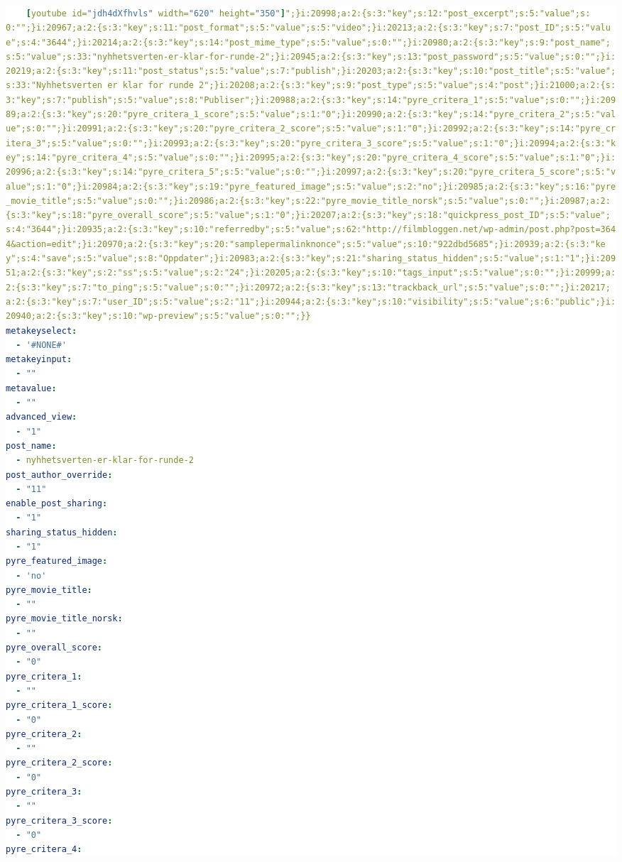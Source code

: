 ```yaml
    [youtube id="jdh4dXfhvls" width="620" height="350"]";}i:20998;a:2:{s:3:"key";s:12:"post_excerpt";s:5:"value";s:0:"";}i:20967;a:2:{s:3:"key";s:11:"post_format";s:5:"value";s:5:"video";}i:20213;a:2:{s:3:"key";s:7:"post_ID";s:5:"value";s:4:"3644";}i:20214;a:2:{s:3:"key";s:14:"post_mime_type";s:5:"value";s:0:"";}i:20980;a:2:{s:3:"key";s:9:"post_name";s:5:"value";s:33:"nyhhetsverten-er-klar-for-runde-2";}i:20945;a:2:{s:3:"key";s:13:"post_password";s:5:"value";s:0:"";}i:20219;a:2:{s:3:"key";s:11:"post_status";s:5:"value";s:7:"publish";}i:20203;a:2:{s:3:"key";s:10:"post_title";s:5:"value";s:33:"Nyhhetsverten er klar for runde 2";}i:20208;a:2:{s:3:"key";s:9:"post_type";s:5:"value";s:4:"post";}i:21000;a:2:{s:3:"key";s:7:"publish";s:5:"value";s:8:"Publiser";}i:20988;a:2:{s:3:"key";s:14:"pyre_critera_1";s:5:"value";s:0:"";}i:20989;a:2:{s:3:"key";s:20:"pyre_critera_1_score";s:5:"value";s:1:"0";}i:20990;a:2:{s:3:"key";s:14:"pyre_critera_2";s:5:"value";s:0:"";}i:20991;a:2:{s:3:"key";s:20:"pyre_critera_2_score";s:5:"value";s:1:"0";}i:20992;a:2:{s:3:"key";s:14:"pyre_critera_3";s:5:"value";s:0:"";}i:20993;a:2:{s:3:"key";s:20:"pyre_critera_3_score";s:5:"value";s:1:"0";}i:20994;a:2:{s:3:"key";s:14:"pyre_critera_4";s:5:"value";s:0:"";}i:20995;a:2:{s:3:"key";s:20:"pyre_critera_4_score";s:5:"value";s:1:"0";}i:20996;a:2:{s:3:"key";s:14:"pyre_critera_5";s:5:"value";s:0:"";}i:20997;a:2:{s:3:"key";s:20:"pyre_critera_5_score";s:5:"value";s:1:"0";}i:20984;a:2:{s:3:"key";s:19:"pyre_featured_image";s:5:"value";s:2:"no";}i:20985;a:2:{s:3:"key";s:16:"pyre_movie_title";s:5:"value";s:0:"";}i:20986;a:2:{s:3:"key";s:22:"pyre_movie_title_norsk";s:5:"value";s:0:"";}i:20987;a:2:{s:3:"key";s:18:"pyre_overall_score";s:5:"value";s:1:"0";}i:20207;a:2:{s:3:"key";s:18:"quickpress_post_ID";s:5:"value";s:4:"3644";}i:20935;a:2:{s:3:"key";s:10:"referredby";s:5:"value";s:62:"http://filmbloggen.net/wp-admin/post.php?post=3644&action=edit";}i:20970;a:2:{s:3:"key";s:20:"samplepermalinknonce";s:5:"value";s:10:"922dbd5685";}i:20939;a:2:{s:3:"key";s:4:"save";s:5:"value";s:8:"Oppdater";}i:20983;a:2:{s:3:"key";s:21:"sharing_status_hidden";s:5:"value";s:1:"1";}i:20951;a:2:{s:3:"key";s:2:"ss";s:5:"value";s:2:"24";}i:20205;a:2:{s:3:"key";s:10:"tags_input";s:5:"value";s:0:"";}i:20999;a:2:{s:3:"key";s:7:"to_ping";s:5:"value";s:0:"";}i:20972;a:2:{s:3:"key";s:13:"trackback_url";s:5:"value";s:0:"";}i:20217;a:2:{s:3:"key";s:7:"user_ID";s:5:"value";s:2:"11";}i:20944;a:2:{s:3:"key";s:10:"visibility";s:5:"value";s:6:"public";}i:20940;a:2:{s:3:"key";s:10:"wp-preview";s:5:"value";s:0:"";}}
metakeyselect:
  - '#NONE#'
metakeyinput:
  - ""
metavalue:
  - ""
advanced_view:
  - "1"
post_name:
  - nyhhetsverten-er-klar-for-runde-2
post_author_override:
  - "11"
enable_post_sharing:
  - "1"
sharing_status_hidden:
  - "1"
pyre_featured_image:
  - 'no'
pyre_movie_title:
  - ""
pyre_movie_title_norsk:
  - ""
pyre_overall_score:
  - "0"
pyre_critera_1:
  - ""
pyre_critera_1_score:
  - "0"
pyre_critera_2:
  - ""
pyre_critera_2_score:
  - "0"
pyre_critera_3:
  - ""
pyre_critera_3_score:
  - "0"
pyre_critera_4:
```
